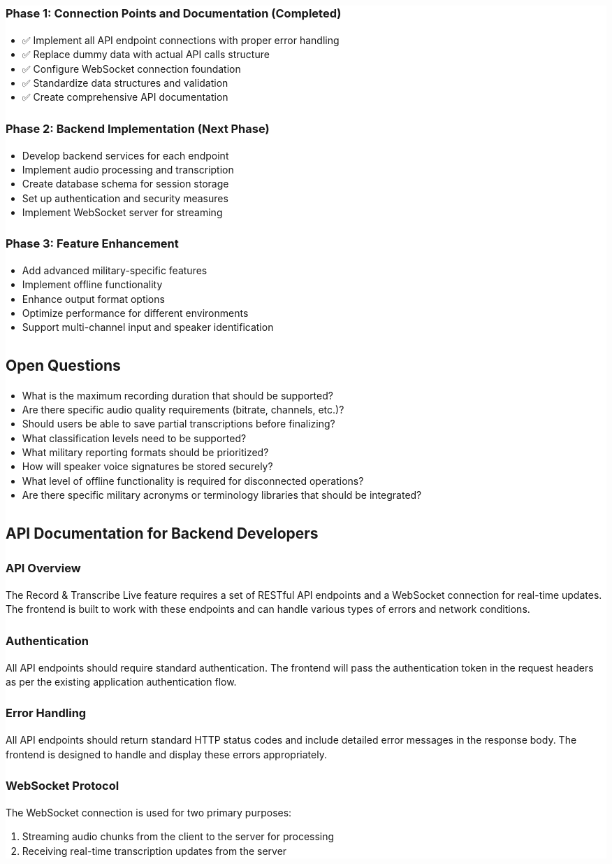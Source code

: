 ### Phase 1: Connection Points and Documentation (Completed)
- ✅ Implement all API endpoint connections with proper error handling
- ✅ Replace dummy data with actual API calls structure
- ✅ Configure WebSocket connection foundation
- ✅ Standardize data structures and validation
- ✅ Create comprehensive API documentation

### Phase 2: Backend Implementation (Next Phase)
- Develop backend services for each endpoint
- Implement audio processing and transcription
- Create database schema for session storage
- Set up authentication and security measures
- Implement WebSocket server for streaming

### Phase 3: Feature Enhancement
- Add advanced military-specific features
- Implement offline functionality
- Enhance output format options
- Optimize performance for different environments
- Support multi-channel input and speaker identification

## Open Questions
- What is the maximum recording duration that should be supported?
- Are there specific audio quality requirements (bitrate, channels, etc.)?
- Should users be able to save partial transcriptions before finalizing?
- What classification levels need to be supported?
- What military reporting formats should be prioritized?
- How will speaker voice signatures be stored securely?
- What level of offline functionality is required for disconnected operations?
- Are there specific military acronyms or terminology libraries that should be integrated?

## API Documentation for Backend Developers

### API Overview
The Record & Transcribe Live feature requires a set of RESTful API endpoints and a WebSocket connection for real-time updates. The frontend is built to work with these endpoints and can handle various types of errors and network conditions.

### Authentication
All API endpoints should require standard authentication. The frontend will pass the authentication token in the request headers as per the existing application authentication flow.

### Error Handling
All API endpoints should return standard HTTP status codes and include detailed error messages in the response body. The frontend is designed to handle and display these errors appropriately.

### WebSocket Protocol
The WebSocket connection is used for two primary purposes:
1. Streaming audio chunks from the client to the server for processing
2. Receiving real-time transcription updates from the server
